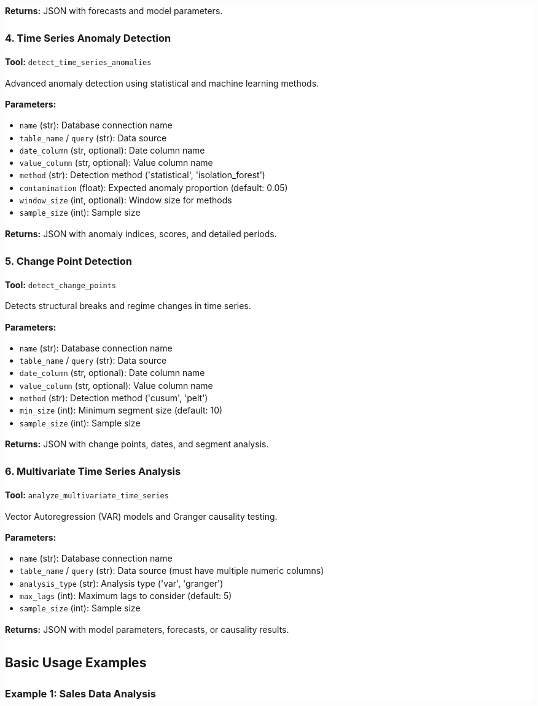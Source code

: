 **Returns:** JSON with forecasts and model parameters.

### 4. Time Series Anomaly Detection

**Tool:** `detect_time_series_anomalies`

Advanced anomaly detection using statistical and machine learning methods.

**Parameters:**
- `name` (str): Database connection name
- `table_name` / `query` (str): Data source
- `date_column` (str, optional): Date column name
- `value_column` (str, optional): Value column name
- `method` (str): Detection method ('statistical', 'isolation_forest')
- `contamination` (float): Expected anomaly proportion (default: 0.05)
- `window_size` (int, optional): Window size for methods
- `sample_size` (int): Sample size

**Returns:** JSON with anomaly indices, scores, and detailed periods.

### 5. Change Point Detection

**Tool:** `detect_change_points`

Detects structural breaks and regime changes in time series.

**Parameters:**
- `name` (str): Database connection name  
- `table_name` / `query` (str): Data source
- `date_column` (str, optional): Date column name
- `value_column` (str, optional): Value column name
- `method` (str): Detection method ('cusum', 'pelt')
- `min_size` (int): Minimum segment size (default: 10)
- `sample_size` (int): Sample size

**Returns:** JSON with change points, dates, and segment analysis.

### 6. Multivariate Time Series Analysis

**Tool:** `analyze_multivariate_time_series`

Vector Autoregression (VAR) models and Granger causality testing.

**Parameters:**
- `name` (str): Database connection name
- `table_name` / `query` (str): Data source (must have multiple numeric columns)
- `analysis_type` (str): Analysis type ('var', 'granger')
- `max_lags` (int): Maximum lags to consider (default: 5)
- `sample_size` (int): Sample size

**Returns:** JSON with model parameters, forecasts, or causality results.

## Basic Usage Examples

### Example 1: Sales Data Analysis
